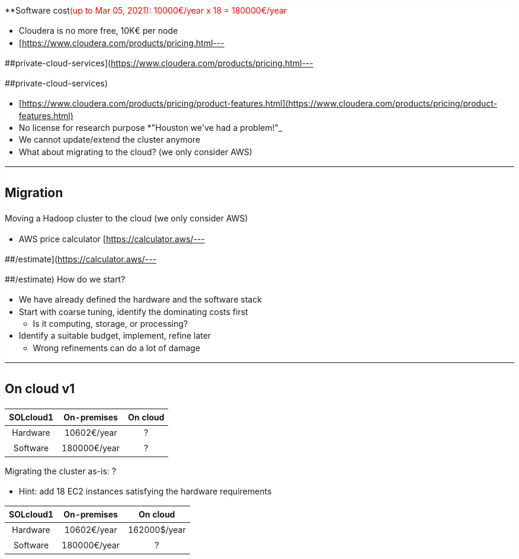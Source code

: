 **Software cost<span style="color:#FF0000">(up to Mar 05, 2021): 10000€/year x 18 = 180000€/year</span>
  * Cloudera is no more free, 10K€ per node
  * [https://www.cloudera.com/products/pricing.html---

##private-cloud-services](https://www.cloudera.com/products/pricing.html---

##private-cloud-services)
  * [https://www.cloudera.com/products/pricing/product-features.html](https://www.cloudera.com/products/pricing/product-features.html)
  * No license for research purpose
*"Houston we've had a problem\!"_
  * We cannot update/extend the cluster anymore
  * What about migrating to the cloud? (we only consider AWS)



---

## Migration

Moving a Hadoop cluster to the cloud (we only consider AWS)
  * AWS price calculator [https://calculator.aws/---

##/estimate](https://calculator.aws/---

##/estimate)
How do we start?
  * We have already defined the hardware and the software stack
  * Start with coarse tuning, identify the dominating costs first
    * Is it computing, storage, or processing?
  * Identify a suitable budget, implement, refine later
    * Wrong refinements can do a lot of damage



---

## On cloud v1

| SOLcloud1 | On-premises | On cloud |
|:-: |:-: |:-: |
| Hardware | 10602€/year | ? |
| Software | 180000€/year | ? |

Migrating the cluster as-is: ?
  * Hint: add 18 EC2 instances satisfying the hardware requirements



| SOLcloud1 | On-premises | On cloud |
|:-: |:-: |:-: |
| Hardware | 10602€/year | 162000$/year |
| Software | 180000€/year | ? |
